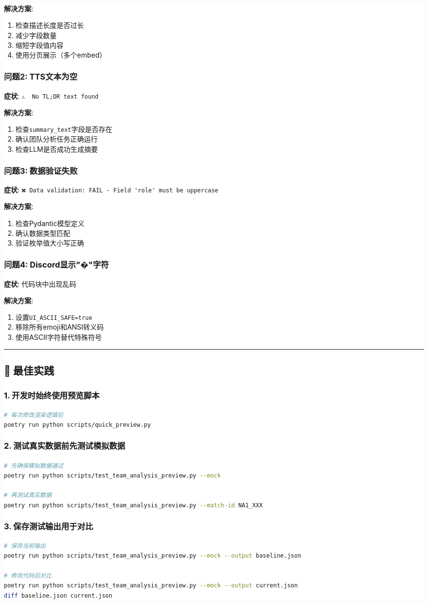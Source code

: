 **解决方案**:
1. 检查描述长度是否过长
2. 减少字段数量
3. 缩短字段值内容
4. 使用分页展示（多个embed）

### 问题2: TTS文本为空

**症状**: `⚠️  No TL;DR text found`

**解决方案**:
1. 检查`summary_text`字段是否存在
2. 确认团队分析任务正确运行
3. 检查LLM是否成功生成摘要

### 问题3: 数据验证失败

**症状**: `❌ Data validation: FAIL - Field 'role' must be uppercase`

**解决方案**:
1. 检查Pydantic模型定义
2. 确认数据类型匹配
3. 验证枚举值大小写正确

### 问题4: Discord显示"�"字符

**症状**: 代码块中出现乱码

**解决方案**:
1. 设置`UI_ASCII_SAFE=true`
2. 移除所有emoji和ANSI转义码
3. 使用ASCII字符替代特殊符号

---

## 🎯 最佳实践

### 1. 开发时始终使用预览脚本
```bash
# 每次修改渲染逻辑后
poetry run python scripts/quick_preview.py
```

### 2. 测试真实数据前先测试模拟数据
```bash
# 先确保模拟数据通过
poetry run python scripts/test_team_analysis_preview.py --mock

# 再测试真实数据
poetry run python scripts/test_team_analysis_preview.py --match-id NA1_XXX
```

### 3. 保存测试输出用于对比
```bash
# 保存当前输出
poetry run python scripts/test_team_analysis_preview.py --mock --output baseline.json

# 修改代码后对比
poetry run python scripts/test_team_analysis_preview.py --mock --output current.json
diff baseline.json current.json
```
